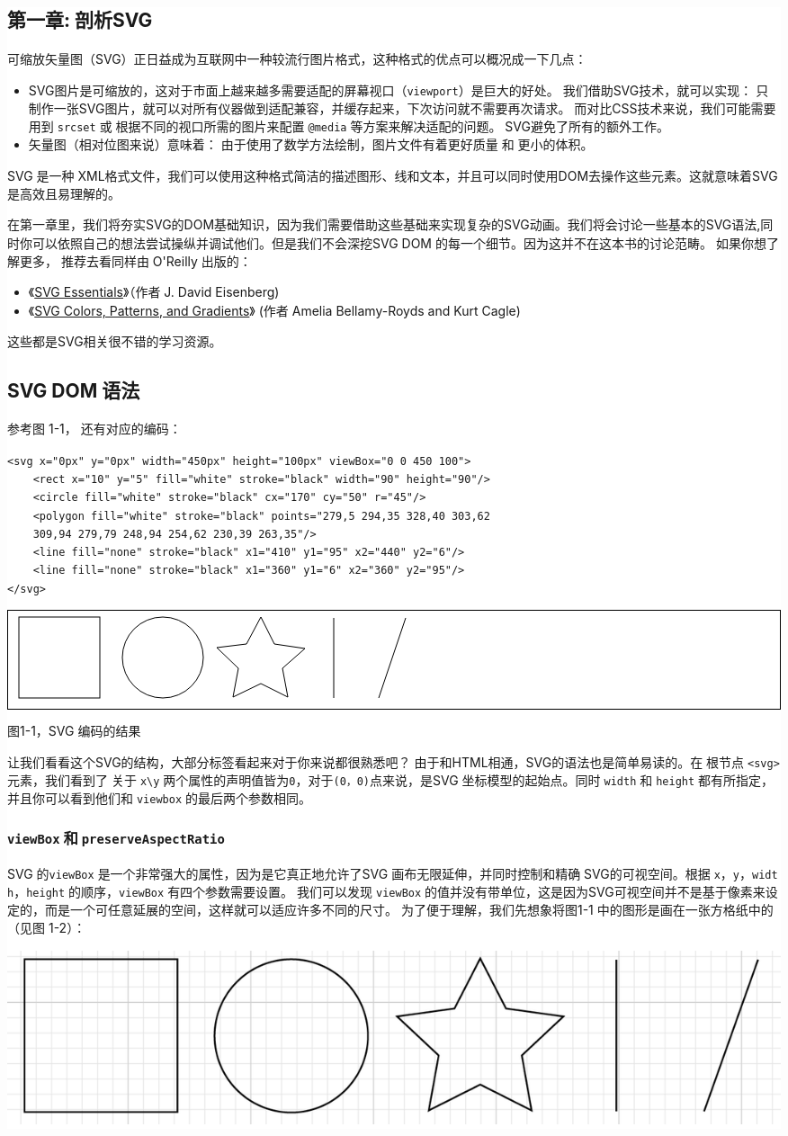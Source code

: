 ## 第一章: 剖析SVG

可缩放矢量图（SVG）正日益成为互联网中一种较流行图片格式，这种格式的优点可以概况成一下几点：

- SVG图片是可缩放的，这对于市面上越来越多需要适配的屏幕视口（`viewport`）是巨大的好处。 我们借助SVG技术，就可以实现： 只制作一张SVG图片，就可以对所有仪器做到适配兼容，并缓存起来，下次访问就不需要再次请求。 而对比CSS技术来说，我们可能需要用到 `srcset` 或 根据不同的视口所需的图片来配置 `@media` 等方案来解决适配的问题。 SVG避免了所有的额外工作。
- 矢量图（相对位图来说）意味着： 由于使用了数学方法绘制，图片文件有着更好质量 和 更小的体积。

SVG 是一种 XML格式文件，我们可以使用这种格式简洁的描述图形、线和文本，并且可以同时使用DOM去操作这些元素。这就意味着SVG 是高效且易理解的。

在第一章里，我们将夯实SVG的DOM基础知识，因为我们需要借助这些基础来实现复杂的SVG动画。我们将会讨论一些基本的SVG语法,同时你可以依照自己的想法尝试操纵并调试他们。但是我们不会深挖SVG DOM 的每一个细节。因为这并不在这本书的讨论范畴。 如果你想了解更多， 推荐去看同样由 O'Reilly 出版的： 
	
- 《[SVG Essentials](http://shop.oreilly.com/product/9780596002237.do)》（作者 J. David Eisenberg)
- 《[SVG Colors, Patterns, and Gradients](http://shop.oreilly.com/product/0636920043065.do)》 (作者 Amelia Bellamy-Royds and Kurt Cagle)

这些都是SVG相关很不错的学习资源。

## SVG DOM 语法

参考图 1-1， 还有对应的编码：

	<svg x="0px" y="0px" width="450px" height="100px" viewBox="0 0 450 100">
		<rect x="10" y="5" fill="white" stroke="black" width="90" height="90"/>
		<circle fill="white" stroke="black" cx="170" cy="50" r="45"/>
		<polygon fill="white" stroke="black" points="279,5 294,35 328,40 303,62
		309,94 279,79 248,94 254,62 230,39 263,35"/>
		<line fill="none" stroke="black" x1="410" y1="95" x2="440" y2="6"/>
		<line fill="none" stroke="black" x1="360" y1="6" x2="360" y2="95"/>
	</svg>

<div style="border: 1px solid #000;padding: 2px;">
	<svg x="0px" y="0px" width="450px" height="100px" viewBox="0 0 450 100">
		<rect x="10" y="5" fill="white" stroke="black" width="90" height="90"/>
		<circle fill="white" stroke="black" cx="170" cy="50" r="45"/>
		<polygon fill="white" stroke="black" points="279,5 294,35 328,40 303,62
		309,94 279,79 248,94 254,62 230,39 263,35"/>
		<line fill="none" stroke="black" x1="410" y1="95" x2="440" y2="6"/>
		<line fill="none" stroke="black" x1="360" y1="6" x2="360" y2="95"/>
	</svg>
</div>

图1-1，SVG 编码的结果

让我们看看这个SVG的结构，大部分标签看起来对于你来说都很熟悉吧？ 由于和HTML相通，SVG的语法也是简单易读的。在 根节点 `<svg>`元素，我们看到了 关于 `x\y` 两个属性的声明值皆为`0`，对于`(0，0)`点来说，是SVG 坐标模型的起始点。同时 `width` 和 `height` 都有所指定，并且你可以看到他们和 `viewbox` 的最后两个参数相同。

### `viewBox` 和 `preserveAspectRatio`

SVG 的`viewBox` 是一个非常强大的属性，因为是它真正地允许了SVG 画布无限延伸，并同时控制和精确 SVG的可视空间。根据 `x`，`y`，`width`，`height` 的顺序，`viewBox` 有四个参数需要设置。 我们可以发现 `viewBox` 的值并没有带单位，这是因为SVG可视空间并不是基于像素来设定的，而是一个可任意延展的空间，这样就可以适应许多不同的尺寸。 为了便于理解，我们先想象将图1-1 中的图形是画在一张方格纸中的（见图 1-2）：

![](images/svga_01in02.png)
